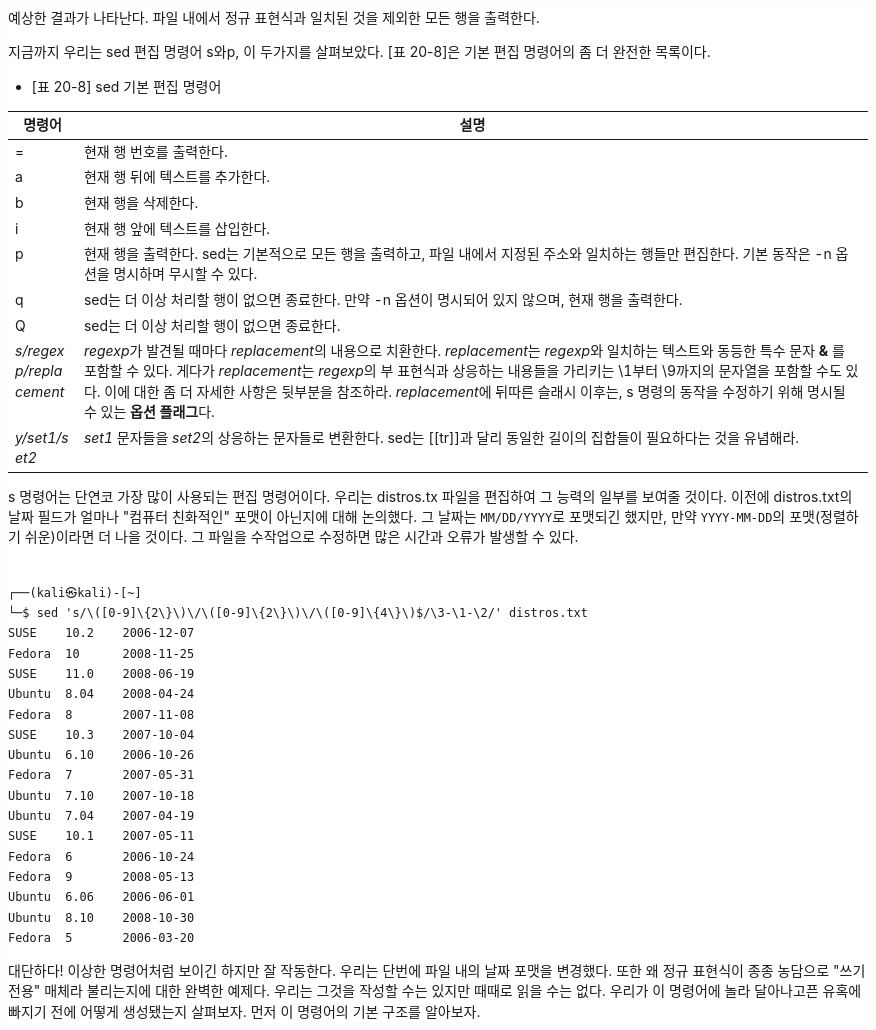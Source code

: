 예상한 결과가 나타난다. 파일 내에서 정규 표현식과 일치된 것을 제외한 모든 행을 출력한다.

지금까지 우리는 sed 편집 명령어 s와p, 이 두가지를 살펴보았다. [표 20-8]은 기본 편집 명령어의 좀 더 완전한 목록이다.


- [표 20-8] sed 기본 편집 명령어


| 명령어                    | 설명                                                                                                                                                                                                                                                                                        |
| ---------------------- | ----------------------------------------------------------------------------------------------------------------------------------------------------------------------------------------------------------------------------------------------------------------------------------------- |
| =                      | 현재 행 번호를 출력한다.                                                                                                                                                                                                                                                                            |
| a                      | 현재 행 뒤에 텍스트를 추가한다.                                                                                                                                                                                                                                                                        |
| b                      | 현재 행을 삭제한다.                                                                                                                                                                                                                                                                               |
| i                      | 현재 행 앞에 텍스트를 삽입한다.                                                                                                                                                                                                                                                                        |
| p                      | 현재 행을 출력한다. sed는 기본적으로 모든 행을 출력하고, 파일 내에서 지정된 주소와 일치하는 행들만 편집한다. 기본 동작은 -n 옵션을 명시하며 무시할 수 있다.                                                                                                                                                                                             |
| q                      | sed는 더 이상 처리할 행이 없으면 종료한다. 만약 -n 옵션이 명시되어 있지 않으며, 현재 행을 출력한다.                                                                                                                                                                                                                             |
| Q                      | sed는 더 이상 처리할 행이 없으면 종료한다.                                                                                                                                                                                                                                                                |
| *s/regexp/replacement* | *regexp*가 발견될 때마다 *replacement*의 내용으로 치환한다. *replacement*는 *regexp*와 일치하는 텍스트와 동등한 특수 문자 **&** 를 포함할 수 있다. 게다가 *replacement*는 *regexp*의 부 표현식과 상응하는 내용들을 가리키는 \1부터 \9까지의 문자열을 포함할 수도 있다. 이에 대한 좀 더 자세한 사항은 뒷부분을 참조하라. *replacement*에 뒤따른 슬래시 이후는, s 명령의 동작을 수정하기 위해 명시될 수 있는 **옵션 플래그**다. |
| *y/set1/set2*          | *set1* 문자들을 *set2*의 상응하는 문자들로 변환한다. sed는 [[tr]]과 달리 동일한 길이의 집합들이 필요하다는 것을 유념해라.                                                                                                                                                                                                           |

s 명령어는 단연코 가장 많이 사용되는 편집 명령어이다. 우리는 distros.tx 파일을 편집하여 그 능력의 일부를 보여줄 것이다. 이전에 distros.txt의 날짜 필드가 얼마나 "컴퓨터 친화적인" 포맷이 아닌지에 대해 논의했다. 그 날짜는 `MM/DD/YYYY`로 포맷되긴 했지만, 만약 `YYYY-MM-DD`의 포맷(정렬하기 쉬운)이라면 더 나을 것이다. 그 파일을 수작업으로 수정하면 많은 시간과 오류가 발생할 수 있다.

``` shell

┌──(kali㉿kali)-[~]
└─$ sed 's/\([0-9]\{2\}\)\/\([0-9]\{2\}\)\/\([0-9]\{4\}\)$/\3-\1-\2/' distros.txt
SUSE    10.2    2006-12-07
Fedora  10      2008-11-25
SUSE    11.0    2008-06-19
Ubuntu  8.04    2008-04-24
Fedora  8       2007-11-08
SUSE    10.3    2007-10-04
Ubuntu  6.10    2006-10-26
Fedora  7       2007-05-31
Ubuntu  7.10    2007-10-18
Ubuntu  7.04    2007-04-19
SUSE    10.1    2007-05-11
Fedora  6       2006-10-24
Fedora  9       2008-05-13
Ubuntu  6.06    2006-06-01
Ubuntu  8.10    2008-10-30
Fedora  5       2006-03-20

```

대단하다! 이상한 명령어처럼 보이긴 하지만 잘 작동한다. 우리는 단번에 파일 내의 날짜 포맷을 변경했다. 또한 왜 정규 표현식이 종종 농담으로 "쓰기 전용" 매체라 불리는지에 대한 완벽한 예제다. 우리는 그것을 작성할 수는 있지만 때때로 읽을 수는 없다. 우리가 이 명령어에 놀라 달아나고픈 유혹에 빠지기 전에 어떻게 생성됐는지 살펴보자. 먼저 이 명령어의 기본 구조를 알아보자.
